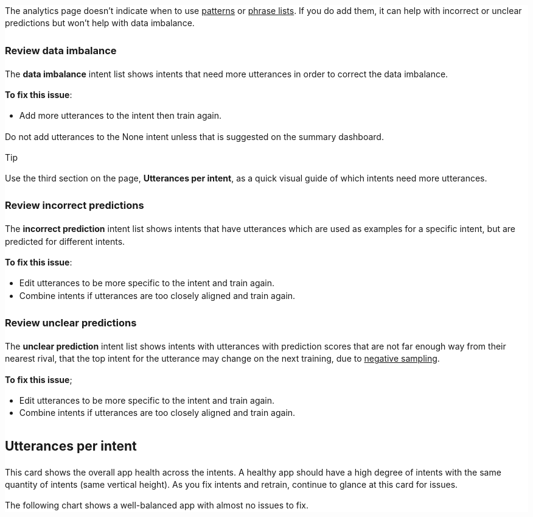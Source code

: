 The analytics page doesn’t indicate when to use [patterns](luis-concept-patterns.md) or [phrase lists](luis-concept-feature.md). If you do add them, it can help with incorrect or unclear predictions but won’t help with data imbalance. 

### Review data imbalance

The **data imbalance** intent list shows intents that need more utterances in order to correct the data imbalance. 

**To fix this issue**:

* Add more utterances to the intent then train again. 

Do not add utterances to the None intent unless that is suggested on the summary dashboard.

> [!Tip]
> Use the third section on the page, **Utterances per intent**, as a quick visual guide of which intents need more utterances.  

### Review incorrect predictions

The **incorrect prediction** intent list shows intents that have utterances which are used as examples for a specific intent, but are predicted for different intents. 

**To fix this issue**:

* Edit utterances to be more specific to the intent and train again.
* Combine intents if utterances are too closely aligned and train again.

### Review unclear predictions

The **unclear prediction** intent list shows intents with utterances with prediction scores that are not far enough way from their nearest rival, that the top intent for the utterance may change on the next training, due to [negative sampling](luis-how-to-train.md#train-with-all-data).

**To fix this issue**;

* Edit utterances to be more specific to the intent and train again.
* Combine intents if utterances are too closely aligned and train again.

## Utterances per intent

This card shows the overall app health across the intents. A healthy app should have a high degree of intents with the same quantity of intents (same vertical height). As you fix intents and retrain, continue to glance at this card for issues.

The following chart shows a well-balanced app with almost no issues to fix.
